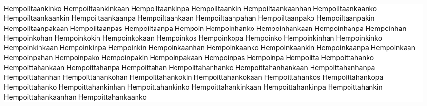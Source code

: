 Hempoiltaankinko
Hempoiltaankinkaan
Hempoiltaankinpa
Hempoiltaankin
Hempoiltaankaanhan
Hempoiltaankaanko
Hempoiltaankaankin
Hempoiltaankaanpa
Hempoiltaankaan
Hempoiltaanpahan
Hempoiltaanpako
Hempoiltaanpakin
Hempoiltaanpakaan
Hempoiltaanpas
Hempoiltaanpa
Hempoin
Hempoinhanko
Hempoinhankaan
Hempoinhanpa
Hempoinhan
Hempoinkohan
Hempoinkokin
Hempoinkokaan
Hempoinkos
Hempoinkopa
Hempoinko
Hempoinkinhan
Hempoinkinko
Hempoinkinkaan
Hempoinkinpa
Hempoinkin
Hempoinkaanhan
Hempoinkaanko
Hempoinkaankin
Hempoinkaanpa
Hempoinkaan
Hempoinpahan
Hempoinpako
Hempoinpakin
Hempoinpakaan
Hempoinpas
Hempoinpa
Hempoitta
Hempoittahanko
Hempoittahankaan
Hempoittahanpa
Hempoittahan
Hempoittahanhanko
Hempoittahanhankaan
Hempoittahanhanpa
Hempoittahanhan
Hempoittahankohan
Hempoittahankokin
Hempoittahankokaan
Hempoittahankos
Hempoittahankopa
Hempoittahanko
Hempoittahankinhan
Hempoittahankinko
Hempoittahankinkaan
Hempoittahankinpa
Hempoittahankin
Hempoittahankaanhan
Hempoittahankaanko